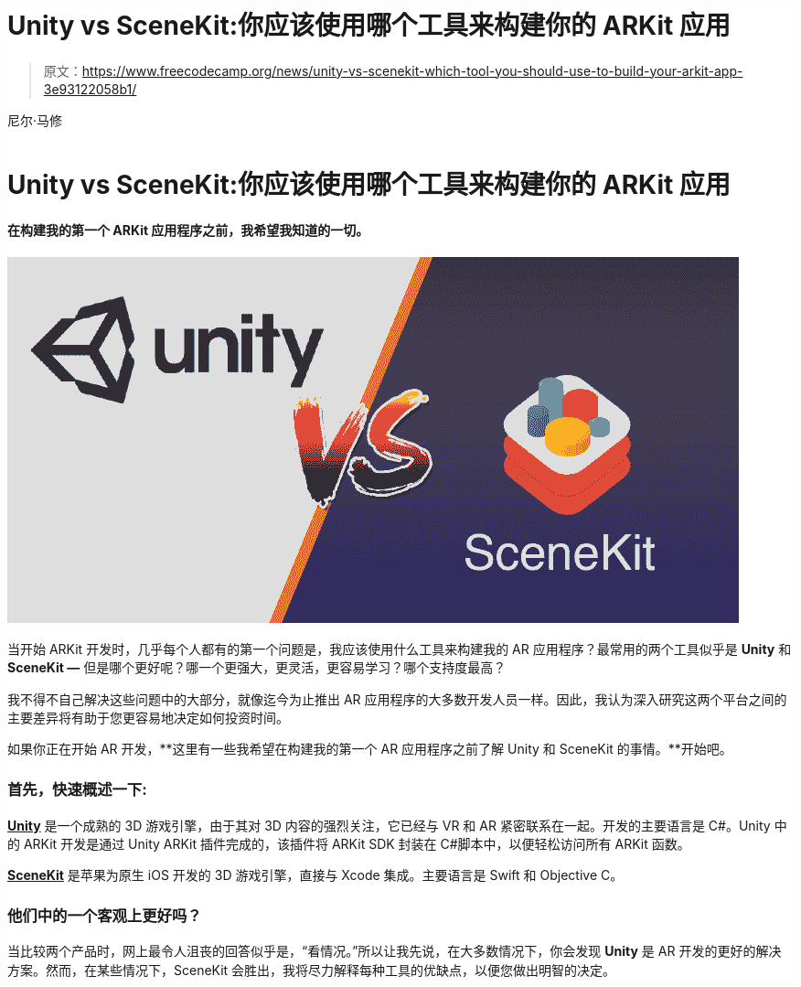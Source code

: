 # Unity vs SceneKit:你应该使用哪个工具来构建你的 ARKit 应用

> 原文：<https://www.freecodecamp.org/news/unity-vs-scenekit-which-tool-you-should-use-to-build-your-arkit-app-3e93122058b1/>

尼尔·马修

# Unity vs SceneKit:你应该使用哪个工具来构建你的 ARKit 应用

#### 在构建我的第一个 ARKit 应用程序之前，我希望我知道的一切。

![CcAQzXvdxuV7jc7CqvVMEAVbq5aVlJJHb32Q](img/5c03957a02f0627015c7376a6e04a939.png)

当开始 ARKit 开发时，几乎每个人都有的第一个问题是，我应该使用什么工具来构建我的 AR 应用程序？最常用的两个工具似乎是 **Unity** 和 **SceneKit —** 但是哪个更好呢？哪一个更强大，更灵活，更容易学习？哪个支持度最高？

我不得不自己解决这些问题中的大部分，就像迄今为止推出 AR 应用程序的大多数开发人员一样。因此，我认为深入研究这两个平台之间的主要差异将有助于您更容易地决定如何投资时间。

如果你正在开始 AR 开发，**这里有一些我希望在构建我的第一个 AR 应用程序之前了解 Unity 和 SceneKit 的事情。**开始吧。

### **首先，快速概述一下:**

[**Unity**](http://unity3d.com) 是一个成熟的 3D 游戏引擎，由于其对 3D 内容的强烈关注，它已经与 VR 和 AR 紧密联系在一起。开发的主要语言是 C#。Unity 中的 ARKit 开发是通过 Unity ARKit 插件完成的，该插件将 ARKit SDK 封装在 C#脚本中，以便轻松访问所有 ARKit 函数。

[**SceneKit**](https://developer.apple.com/scenekit/) 是苹果为原生 iOS 开发的 3D 游戏引擎，直接与 Xcode 集成。主要语言是 Swift 和 Objective C。

### **他们中的一个客观上更好吗？**

当比较两个产品时，网上最令人沮丧的回答似乎是，“看情况。”所以让我先说，在大多数情况下，你会发现 **Unity** 是 AR 开发的更好的解决方案。然而，在某些情况下，SceneKit 会胜出，我将尽力解释每种工具的优缺点，以便您做出明智的决定。
